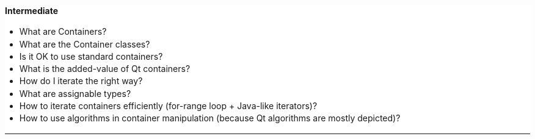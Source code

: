 **Intermediate**

* What are Containers?
* What are the Container classes?
* Is it OK to use standard containers?
* What is the added-value of Qt containers?
* How do I iterate the right way?
* What are assignable types?
* How to iterate containers efficiently (for-range loop + Java-like iterators)?
* How to use algorithms in container manipulation (because Qt algorithms are mostly depicted)?

***
